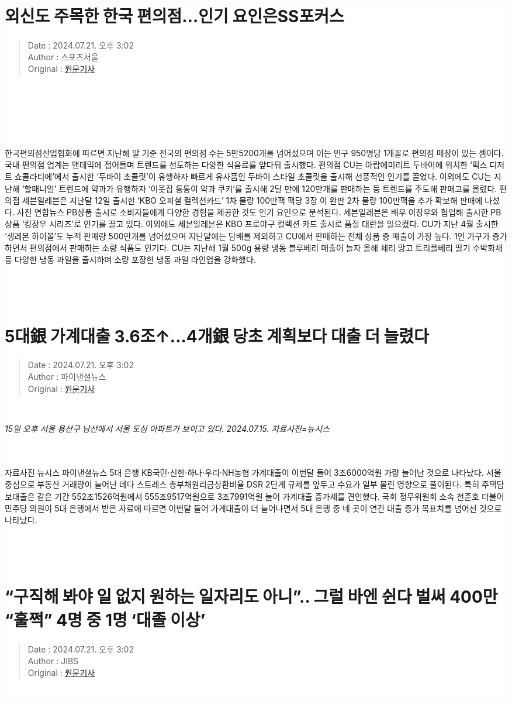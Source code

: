   
# 외신도 주목한 한국 편의점…인기 요인은SS포커스  
  
> Date : 2024.07.21. 오후 3:02  
> Author : 스포츠서울  
> Original : [원문기사](https://n.news.naver.com/mnews/article/468/0001078704?sid=101)  
<br/>  
  
<img alt="" class="_LAZY_LOADING _LAZY_LOADING_INIT_HIDE" src="https://imgnews.pstatic.net/image/468/2024/07/21/0001078704_001_20240721150217081.jpg?type=w647" id="img1" style="display: none;"></img>  
<br/><br/>  
  
한국편의점산업협회에 따르면 지난해 말 기준 전국의 편의점 수는 5만5200개를 넘어섰으며 이는 인구 950명당 1개꼴로 편의점 매장이 있는 셈이다.
국내 편의점 업계는 앤데믹에 접어들며 트렌드를 선도하는 다양한 식음료를 앞다퉈 출시했다.
편의점 CU는 아랍에미리트 두바이에 위치한 ‘픽스 디저트 쇼콜라티에’에서 출시한 ‘두바이 초콜릿’이 유행하자 빠르게 유사품인 두바이 스타일 초콜릿을 출시해 선풍적인 인기를 끌었다.
이외에도 CU는 지난해 ‘할매니얼’ 트렌드에 약과가 유행하자 ‘이웃집 통통이 약과 쿠키’를 출시해 2달 만에 120만개를 판매하는 등 트렌드를 주도해 판매고를 올렸다.
편의점 세븐일레븐은 지난달 12일 출시한 ‘KBO 오피셜 컬렉션카드’ 1차 물량 100만팩 팩당 3장 이 완판 2차 물량 100만팩을 추가 확보해 판매에 나섰다.
사진 연합뉴스 PB상품 출시로 소비자들에게 다양한 경험을 제공한 것도 인기 요인으로 분석된다.
세븐일레븐은 배우 이장우와 협업해 출시한 PB상품 ‘킹장우 시리즈’로 인기를 끌고 있다.
이외에도 세븐일레븐은 KBO 프로야구 컬렉션 카드 출시로 품절 대란을 일으켰다.
CU가 지난 4월 출시한 ‘생레몬 하이볼’도 누적 판매량 500만개를 넘어섰으며 지난달에는 담배를 제외하고 CU에서 판매하는 전체 상품 중 매출이 가장 높다.
1인 가구가 증가하면서 편의점에서 판매하는 소량 식품도 인기다.
CU는 지난해 1월 500g 용량 냉동 블루베리 매출이 늘자 올해 체리 망고 트리플베리 딸기 수박화채 등 다양한 냉동 과일을 출시하며 소량 포장한 냉동 과일 라인업을 강화했다.  
<br/><br/><br/>  

  
# 5대銀 가계대출 3.6조↑...4개銀 당초 계획보다 대출 더 늘렸다  
  
> Date : 2024.07.21. 오후 3:02  
> Author : 파이낸셜뉴스  
> Original : [원문기사](https://n.news.naver.com/mnews/article/014/0005216308?sid=101)  
<br/>  
  
<img alt="15일 오후 서울 용산구 남산에서 서울 도심 아파트가 보이고 있다. 2024.07.15. 자료사진=뉴시스" class="_LAZY_LOADING _LAZY_LOADING_INIT_HIDE" src="https://imgnews.pstatic.net/image/014/2024/07/21/0005216308_001_20240721150215721.jpg?type=w647" id="img1" style="display: none;"></img><em class="img_desc">15일 오후 서울 용산구 남산에서 서울 도심 아파트가 보이고 있다. 2024.07.15. 자료사진=뉴시스</em>  
<br/><br/>  
  
자료사진 뉴시스 파이낸셜뉴스 5대 은행 KB국민·신한·하나·우리·NH농협 가계대출이 이번달 들어 3조6000억원 가량 늘어난 것으로 나타났다.
서울 중심으로 부동산 거래량이 늘어난 데다 스트레스 총부채원리금상환비율 DSR 2단계 규제를 앞두고 수요가 일부 몰린 영향으로 풀이된다.
특히 주택담보대출은 같은 기간 552조1526억원에서 555조9517억원으로 3조7991억원 늘어 가계대출 증가세를 견인했다.
국회 정무위원회 소속 천준호 더불어민주당 의원이 5대 은행에서 받은 자료에 따르면 이번달 들어 가계대출이 더 늘어나면서 5대 은행 중 네 곳이 연간 대출 증가 목표치를 넘어선 것으로 나타났다.  
<br/><br/><br/>  

  
# “구직해 봐야 일 없지 원하는 일자리도 아니”.. 그럴 바엔 쉰다 벌써 400만 “훌쩍” 4명 중 1명 ‘대졸 이상’  
  
> Date : 2024.07.21. 오후 3:02  
> Author : JIBS  
> Original : [원문기사](https://n.news.naver.com/mnews/article/661/0000042609?sid=101)  
<br/>  
  
